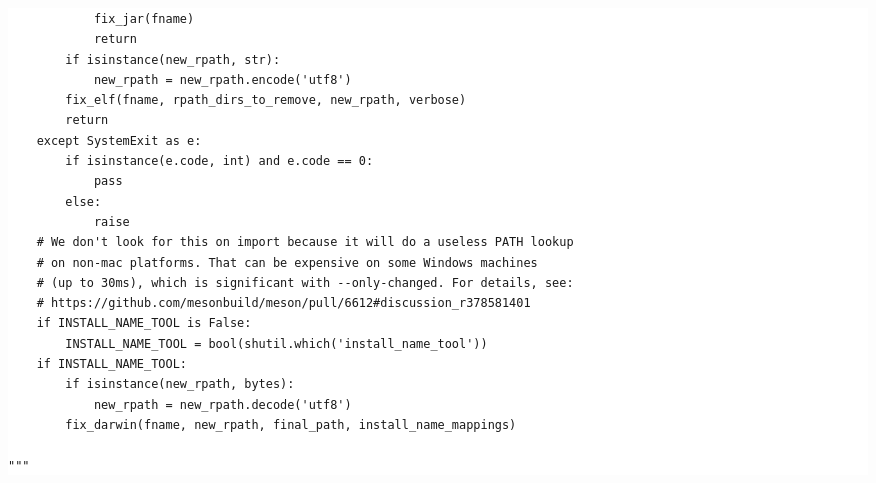 ```
            fix_jar(fname)
            return
        if isinstance(new_rpath, str):
            new_rpath = new_rpath.encode('utf8')
        fix_elf(fname, rpath_dirs_to_remove, new_rpath, verbose)
        return
    except SystemExit as e:
        if isinstance(e.code, int) and e.code == 0:
            pass
        else:
            raise
    # We don't look for this on import because it will do a useless PATH lookup
    # on non-mac platforms. That can be expensive on some Windows machines
    # (up to 30ms), which is significant with --only-changed. For details, see:
    # https://github.com/mesonbuild/meson/pull/6612#discussion_r378581401
    if INSTALL_NAME_TOOL is False:
        INSTALL_NAME_TOOL = bool(shutil.which('install_name_tool'))
    if INSTALL_NAME_TOOL:
        if isinstance(new_rpath, bytes):
            new_rpath = new_rpath.decode('utf8')
        fix_darwin(fname, new_rpath, final_path, install_name_mappings)

"""

```